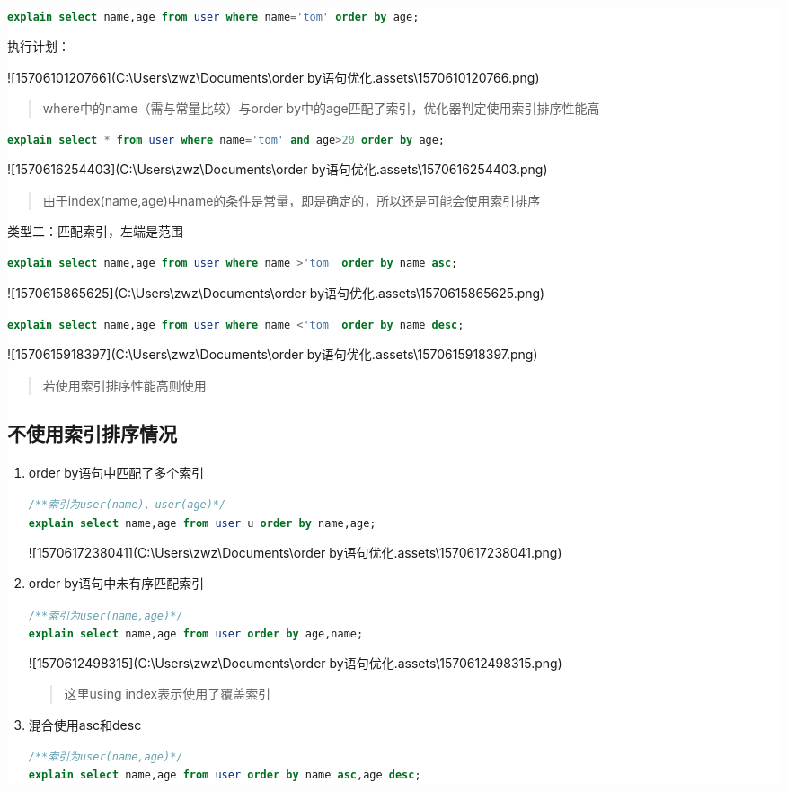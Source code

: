   ```sql
   explain select name,age from user where name='tom' order by age;
   ```

   执行计划：

   ![1570610120766](C:\Users\zwz\Documents\order by语句优化.assets\1570610120766.png)

   > where中的name（需与常量比较）与order by中的age匹配了索引，优化器判定使用索引排序性能高

   ```sql
   explain select * from user where name='tom' and age>20 order by age;
   ```

   ![1570616254403](C:\Users\zwz\Documents\order by语句优化.assets\1570616254403.png)

   > 由于index(name,age)中name的条件是常量，即是确定的，所以还是可能会使用索引排序

   类型二：匹配索引，左端是范围

   ```sql
   explain select name,age from user where name >'tom' order by name asc;
   ```

   ![1570615865625](C:\Users\zwz\Documents\order by语句优化.assets\1570615865625.png)

   ```sql
   explain select name,age from user where name <'tom' order by name desc;
   ```

   ![1570615918397](C:\Users\zwz\Documents\order by语句优化.assets\1570615918397.png)

   > 若使用索引排序性能高则使用

## 不使用索引排序情况

1. order by语句中匹配了多个索引

   ```sql
   /**索引为user(name)、user(age)*/
   explain select name,age from user u order by name,age;
   ```

   ![1570617238041](C:\Users\zwz\Documents\order by语句优化.assets\1570617238041.png)

2. order by语句中未有序匹配索引

   ```sql
   /**索引为user(name,age)*/
   explain select name,age from user order by age,name;
   ```

   ![1570612498315](C:\Users\zwz\Documents\order by语句优化.assets\1570612498315.png)

   > 这里using index表示使用了覆盖索引

3. 混合使用asc和desc

   ```sql
   /**索引为user(name,age)*/
   explain select name,age from user order by name asc,age desc;
   ```
